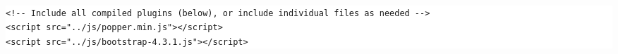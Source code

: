     <!-- Include all compiled plugins (below), or include individual files as needed --> 
    <script src="../js/popper.min.js"></script>
    <script src="../js/bootstrap-4.3.1.js"></script>
  <script type="text/javascript">
$(function() {
	$( "#Button1" ).button(); 
});
    </script>
  </body>
</html>
